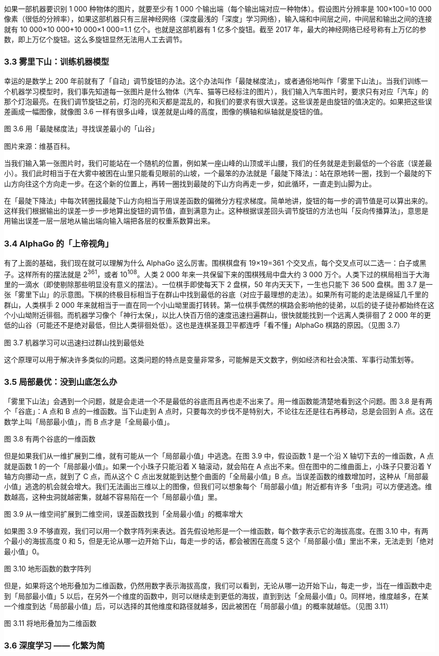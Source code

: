 如果一部机器要识别 1 000 种物体的图片，就要至少有 1 000 个输出端（每个输出端对应一种物体）。假设图片分辨率是 100×100=10 000 像素（很低的分辨率），如果这部机器只有三层神经网络（深度最浅的「深度」学习网络），输入端和中间层之间，中间层和输出之间的连接就有 10 000×10 000+10 000×1 000=1.1 亿个。也就是这部机器有 1 亿多个旋钮。截至 2017 年，最大的神经网络已经号称有上万亿的参数，即上万亿个旋钮。这么多旋钮显然无法用人工去调节。

### 3.3 雾里下山：训练机器模型

幸运的是数学上 200 年前就有了「自动」调节旋钮的办法。这个办法叫作「最陡梯度法」，或者通俗地叫作「雾里下山法」。当我们训练一个机器学习模型时，我们事先知道每一张图片是什么物体（汽车、猫等已经标注的图片），我们输入汽车图片时，要求只有对应「汽车」的那个灯泡最亮。在我们调节旋钮之前，灯泡的亮和灭都是混乱的，和我们的要求有很大误差。这些误差是由旋钮的值决定的。如果把这些误差画成一幅图像，就像图 3.6 一样有很多山峰，误差就是山峰的高度，图像的横轴和纵轴就是旋钮的值。

图 3.6 用「最陡梯度法」寻找误差最小的「山谷」

图片来源：维基百科。

当我们输入第一张图片时，我们可能站在一个随机的位置，例如某一座山峰的山顶或半山腰，我们的任务就是走到最低的一个谷底（误差最小）。我们此时相当于在大雾中被困在山里只能看见眼前的山坡，一个最笨的办法就是「最陡下降法」：站在原地转一圈，找到一个最陡的下山方向往这个方向走一步。在这个新的位置上，再转一圈找到最陡的下山方向再走一步，如此循环，一直走到山脚为止。

在「最陡下降法」中每次转圈找最陡下山方向相当于用误差函数的偏微分方程求梯度。简单地讲，旋钮的每一步的调节值是可以算出来的。这样我们根据输出的误差一步一步地算出旋钮的调节值，直到满意为止。这种根据误差回头调节旋钮的方法也叫「反向传播算法」，意思是用输出误差一层一层地从输出端向输入端把各层的权重系数算出来。

### 3.4 AlphaGo 的「上帝视角」

有了上面的基础，我们现在就可以理解为什么 AlphaGo 这么厉害。围棋棋盘有 19×19=361 个交叉点，每个交叉点可以二选一：白子或黑子。这样所有的摆法就是 $2^{361}$，或者 $10^{108}$。人类 2 000 年来一共保留下来的围棋残局中盘大约 3 000 万个。人类下过的棋局相当于大海里的一滴水（即使剔除那些明显没有意义的摆法）。一位棋手即使每天下 2 盘棋，50 年内天天下，一生也只能下 36 500 盘棋。图 3.7 是一张「雾里下山」的示意图。下棋的终极目标相当于在群山中找到最低的谷底（对应于最理想的走法）。如果所有可能的走法是绵延几千里的群山，人类棋手 2 000 年来就相当于一直在同一个小山坳里面打转转。第一位棋手偶然的棋路会影响他的徒弟，以后的徒子徒孙都始终在这个小山坳附近徘徊。而机器学习像个「神行太保」，以比人快百万倍的速度迅速扫遍群山，很快就能找到一个远离人类徘徊了 2 000 年的更低的山谷（可能还不是绝对最低，但比人类徘徊处低）。这也是连棋圣聂卫平都连呼「看不懂」AlphaGo 棋路的原因。（见图 3.7）

图 3.7 机器学习可以迅速扫过群山找到最低处

这个原理可以用于解决许多类似的问题。这类问题的特点是变量非常多，可能解是天文数字，例如经济和社会决策、军事行动策划等。

### 3.5 局部最优：没到山底怎么办

「雾里下山法」会遇到一个问题，就是会走进一个不是最低的谷底而且再也走不出来了。用一维函数能清楚地看到这个问题。图 3.8 是有两个「谷底」：A 点和 B 点的一维函数。当下山走到 A 点时，只要每次的步伐不是特别大，不论往左还是往右再移动，总是会回到 A 点。这在数学上叫「局部最小值」，而 B 点才是「全局最小值」。

图 3.8 有两个谷底的一维函数

但是如果我们从一维扩展到二维，就有可能从一个「局部最小值」中逃逸。在图 3.9 中，假设函数 1 是一个沿 X 轴切下去的一维函数，A 点就是函数 1 的一个「局部最小值」。如果一个小珠子只能沿着 X 轴滚动，就会陷在 A 点出不来。但在图中的二维曲面上，小珠子只要沿着 Y 轴方向挪动一点，就到了 C 点，而从这个 C 点出发就能到达整个曲面的「全局最小值」B 点。当误差函数的维数增加时，这种从「局部最小值」逃逸的机会就会增大。我们无法画出三维以上的图像，但我们可以想象每个「局部最小值」附近都有许多「虫洞」可以方便逃逸。维数越高，这种虫洞就越密集，就越不容易陷在一个「局部最小值」里。

图 3.9 从一维空间扩展到二维空间，误差函数找到「全局最小值」的概率增大

如果图 3.9 不够直观，我们可以用一个数字阵列来表达。首先假设地形是一个一维函数，每个数字表示它的海拔高度。在图 3.10 中，有两个最小的海拔高度 0 和 5，但是无论从哪一边开始下山，每走一步的话，都会被困在高度 5 这个「局部最小值」里出不来，无法走到「绝对最小值」0。

图 3.10 地形函数的数字阵列

但是，如果将这个地形叠加为二维函数，仍然用数字表示海拔高度，我们可以看到，无论从哪一边开始下山，每走一步，当在一维函数中走到「局部最小值」5 以后，在另外一个维度的函数中，则可以继续走到更低的海拔，直到到达「全局最小值」0。同样地，维度越多，在某一个维度到达「局部最小值」后，可以选择的其他维度和路径就越多，因此被困在「局部最小值」的概率就越低。（见图 3.11）

图 3.11 将地形叠加为二维函数

### 3.6 深度学习 —— 化繁为简

